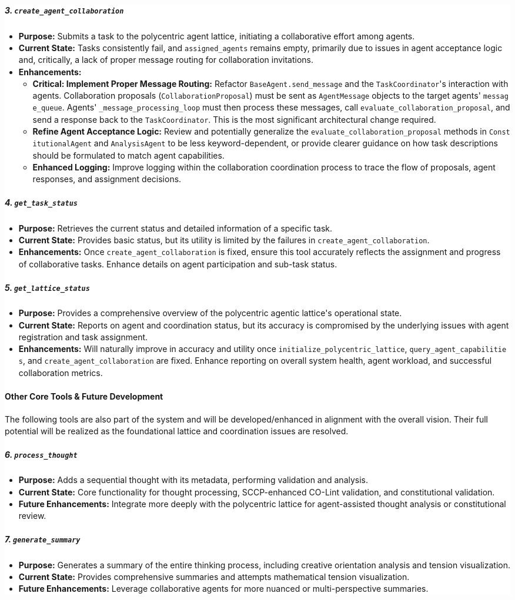##### 3. `create_agent_collaboration`
*   **Purpose:** Submits a task to the polycentric agent lattice, initiating a collaborative effort among agents.
*   **Current State:** Tasks consistently fail, and `assigned_agents` remains empty, primarily due to issues in agent acceptance logic and, critically, a lack of proper message routing for collaboration invitations.
*   **Enhancements:**
    *   **Critical: Implement Proper Message Routing:** Refactor `BaseAgent.send_message` and the `TaskCoordinator`'s interaction with agents. Collaboration proposals (`CollaborationProposal`) must be sent as `AgentMessage` objects to the target agents' `message_queue`. Agents' `_message_processing_loop` must then process these messages, call `evaluate_collaboration_proposal`, and send a response back to the `TaskCoordinator`. This is the most significant architectural change required.
    *   **Refine Agent Acceptance Logic:** Review and potentially generalize the `evaluate_collaboration_proposal` methods in `ConstitutionalAgent` and `AnalysisAgent` to be less keyword-dependent, or provide clearer guidance on how task descriptions should be formulated to match agent capabilities.
    *   **Enhanced Logging:** Improve logging within the collaboration coordination process to trace the flow of proposals, agent responses, and assignment decisions.

##### 4. `get_task_status`
*   **Purpose:** Retrieves the current status and detailed information of a specific task.
*   **Current State:** Provides basic status, but its utility is limited by the failures in `create_agent_collaboration`.
*   **Enhancements:** Once `create_agent_collaboration` is fixed, ensure this tool accurately reflects the assignment and progress of collaborative tasks. Enhance details on agent participation and sub-task status.

##### 5. `get_lattice_status`
*   **Purpose:** Provides a comprehensive overview of the polycentric agentic lattice's operational state.
*   **Current State:** Reports on agent and coordination status, but its accuracy is compromised by the underlying issues with agent registration and task assignment.
*   **Enhancements:** Will naturally improve in accuracy and utility once `initialize_polycentric_lattice`, `query_agent_capabilities`, and `create_agent_collaboration` are fixed. Enhance reporting on overall system health, agent workload, and successful collaboration metrics.

#### Other Core Tools & Future Development

The following tools are also part of the system and will be developed/enhanced in alignment with the overall vision. Their full potential will be realized as the foundational lattice and coordination issues are resolved.

##### 6. `process_thought`
*   **Purpose:** Adds a sequential thought with its metadata, performing validation and analysis.
*   **Current State:** Core functionality for thought processing, SCCP-enhanced CO-Lint validation, and constitutional validation.
*   **Future Enhancements:** Integrate more deeply with the polycentric lattice for agent-assisted thought analysis or constitutional review.

##### 7. `generate_summary`
*   **Purpose:** Generates a summary of the entire thinking process, including creative orientation analysis and tension visualization.
*   **Current State:** Provides comprehensive summaries and attempts mathematical tension visualization.
*   **Future Enhancements:** Leverage collaborative agents for more nuanced or multi-perspective summaries.
